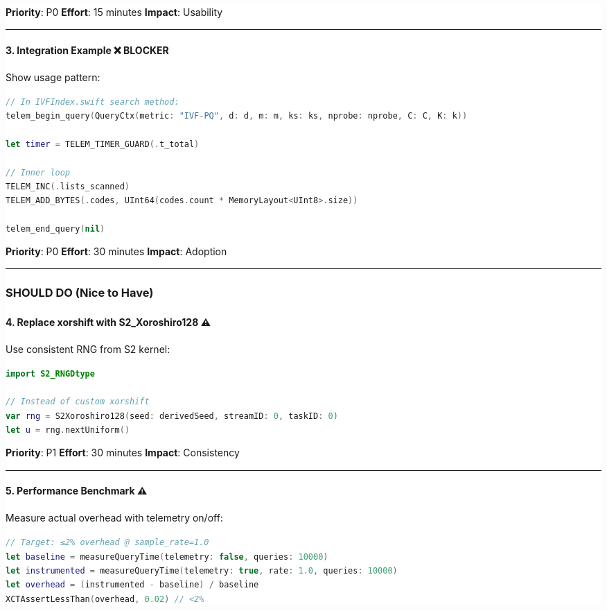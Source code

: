 **Priority**: P0
**Effort**: 15 minutes
**Impact**: Usability

---

#### **3. Integration Example** ❌ **BLOCKER**
Show usage pattern:
```swift
// In IVFIndex.swift search method:
telem_begin_query(QueryCtx(metric: "IVF-PQ", d: d, m: m, ks: ks, nprobe: nprobe, C: C, K: k))

let timer = TELEM_TIMER_GUARD(.t_total)

// Inner loop
TELEM_INC(.lists_scanned)
TELEM_ADD_BYTES(.codes, UInt64(codes.count * MemoryLayout<UInt8>.size))

telem_end_query(nil)
```

**Priority**: P0
**Effort**: 30 minutes
**Impact**: Adoption

---

### **SHOULD DO** (Nice to Have)

#### **4. Replace xorshift with S2_Xoroshiro128** ⚠️
Use consistent RNG from S2 kernel:
```swift
import S2_RNGDtype

// Instead of custom xorshift
var rng = S2Xoroshiro128(seed: derivedSeed, streamID: 0, taskID: 0)
let u = rng.nextUniform()
```

**Priority**: P1
**Effort**: 30 minutes
**Impact**: Consistency

---

#### **5. Performance Benchmark** ⚠️
Measure actual overhead with telemetry on/off:
```swift
// Target: ≤2% overhead @ sample_rate=1.0
let baseline = measureQueryTime(telemetry: false, queries: 10000)
let instrumented = measureQueryTime(telemetry: true, rate: 1.0, queries: 10000)
let overhead = (instrumented - baseline) / baseline
XCTAssertLessThan(overhead, 0.02) // <2%
```
